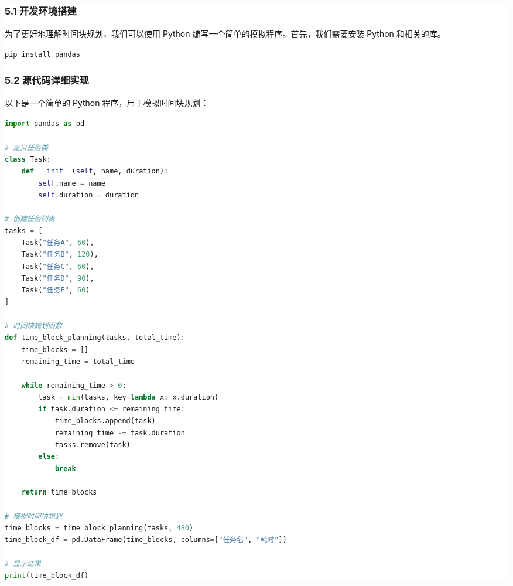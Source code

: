 ### 5.1 开发环境搭建

为了更好地理解时间块规划，我们可以使用 Python 编写一个简单的模拟程序。首先，我们需要安装 Python 和相关的库。

```bash
pip install pandas
```

### 5.2 源代码详细实现

以下是一个简单的 Python 程序，用于模拟时间块规划：

```python
import pandas as pd

# 定义任务类
class Task:
    def __init__(self, name, duration):
        self.name = name
        self.duration = duration

# 创建任务列表
tasks = [
    Task("任务A", 60),
    Task("任务B", 120),
    Task("任务C", 60),
    Task("任务D", 90),
    Task("任务E", 60)
]

# 时间块规划函数
def time_block_planning(tasks, total_time):
    time_blocks = []
    remaining_time = total_time
    
    while remaining_time > 0:
        task = min(tasks, key=lambda x: x.duration)
        if task.duration <= remaining_time:
            time_blocks.append(task)
            remaining_time -= task.duration
            tasks.remove(task)
        else:
            break
            
    return time_blocks

# 模拟时间块规划
time_blocks = time_block_planning(tasks, 480)
time_block_df = pd.DataFrame(time_blocks, columns=["任务名", "耗时"])

# 显示结果
print(time_block_df)
```
